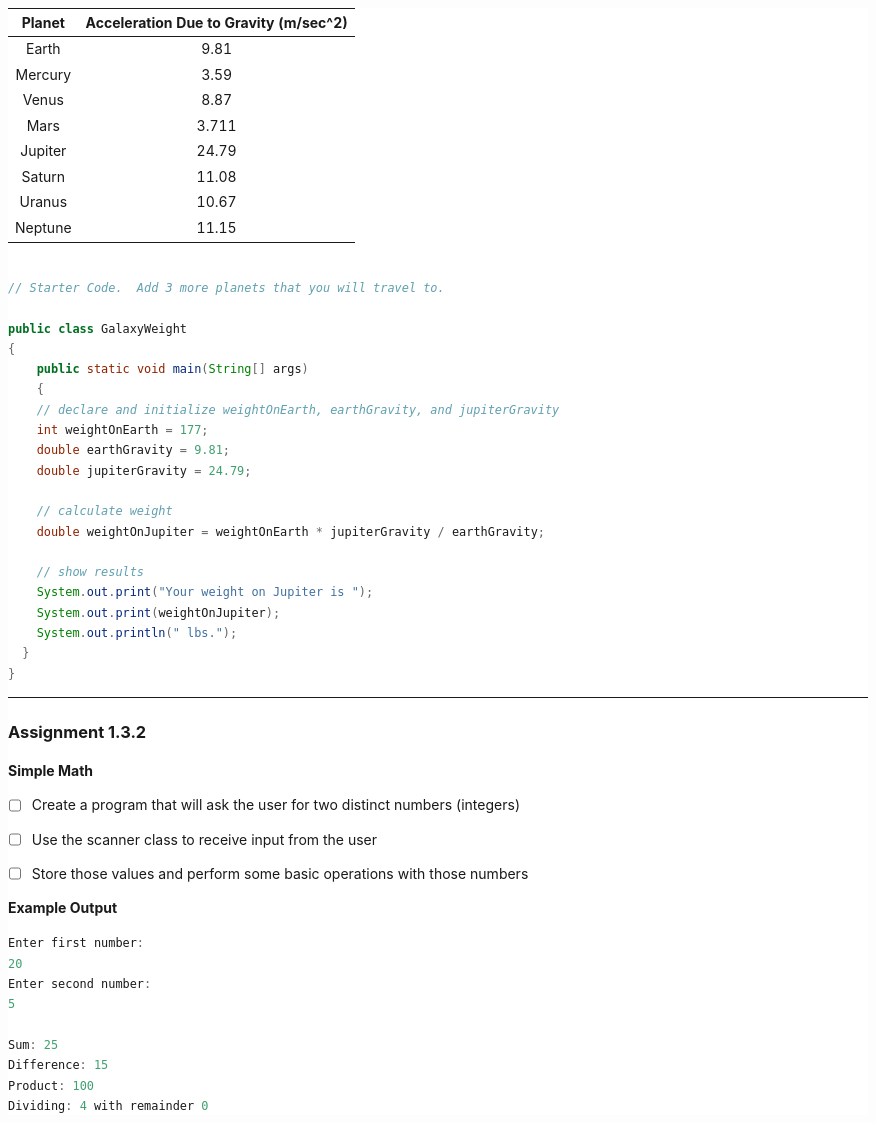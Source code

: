 | Planet | Acceleration Due to Gravity (m/sec^2) |
| :---: | :---: |
| Earth | 9.81 |
| Mercury | 3.59 |
| Venus | 8.87 |
| Mars | 3.711 |
| Jupiter | 24.79 | 
| Saturn | 11.08 |
| Uranus | 10.67 |
| Neptune | 11.15 |

```java

// Starter Code.  Add 3 more planets that you will travel to.

public class GalaxyWeight
{
	public static void main(String[] args) 
	{
    // declare and initialize weightOnEarth, earthGravity, and jupiterGravity 
    int weightOnEarth = 177;
    double earthGravity = 9.81;
    double jupiterGravity = 24.79;
    
    // calculate weight
    double weightOnJupiter = weightOnEarth * jupiterGravity / earthGravity;
    
    // show results
    System.out.print("Your weight on Jupiter is ");
    System.out.print(weightOnJupiter);
    System.out.println(" lbs.");
  }
}
```


---


### Assignment 1.3.2
**Simple Math**
- [ ] Create a program that will ask the user for two distinct numbers (integers)
- [ ] Use the scanner class to receive input from the user  
- [ ] Store those values and perform some basic operations with those numbers



**Example Output**
```java
Enter first number:
20
Enter second number:
5

Sum: 25
Difference: 15
Product: 100
Dividing: 4 with remainder 0

```
